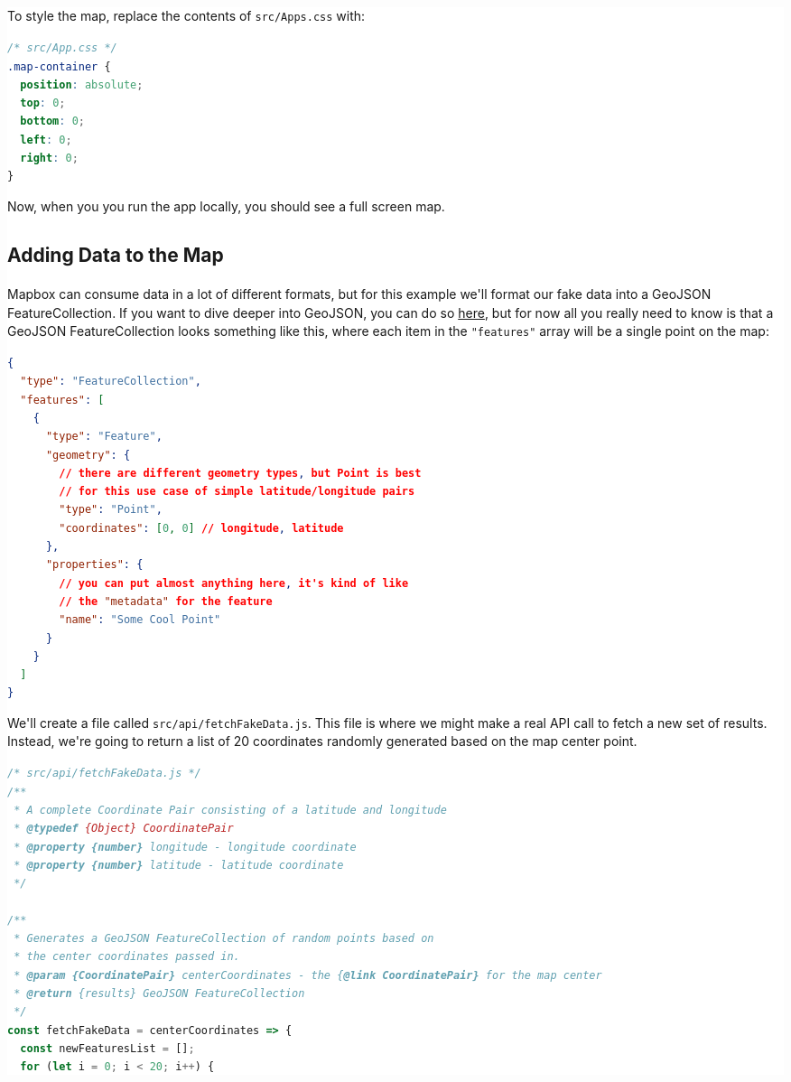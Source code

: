 To style the map, replace the contents of `src/Apps.css` with:

```css
/* src/App.css */
.map-container {
  position: absolute;
  top: 0;
  bottom: 0;
  left: 0;
  right: 0;
}
```

Now, when you you run the app locally, you should see a full screen map.

## Adding Data to the Map

Mapbox can consume data in a lot of different formats, but for this example we'll format our fake data into a GeoJSON FeatureCollection. If you want to dive deeper into GeoJSON, you can do so [here](https://geojson.org/), but for now all you really need to know is that a GeoJSON FeatureCollection looks something like this, where each item in the `"features"` array will be a single point on the map:

```json
{
  "type": "FeatureCollection",
  "features": [
    {
      "type": "Feature",
      "geometry": {
        // there are different geometry types, but Point is best
        // for this use case of simple latitude/longitude pairs
        "type": "Point",
        "coordinates": [0, 0] // longitude, latitude
      },
      "properties": {
        // you can put almost anything here, it's kind of like
        // the "metadata" for the feature
        "name": "Some Cool Point"
      }
    }
  ]
}
```

We'll create a file called `src/api/fetchFakeData.js`. This file is where we might make a real API call to fetch a new set of results. Instead, we're going to return a list of 20 coordinates randomly generated based on the map center point.

```javascript
/* src/api/fetchFakeData.js */
/**
 * A complete Coordinate Pair consisting of a latitude and longitude
 * @typedef {Object} CoordinatePair
 * @property {number} longitude - longitude coordinate
 * @property {number} latitude - latitude coordinate
 */

/**
 * Generates a GeoJSON FeatureCollection of random points based on
 * the center coordinates passed in.
 * @param {CoordinatePair} centerCoordinates - the {@link CoordinatePair} for the map center
 * @return {results} GeoJSON FeatureCollection
 */
const fetchFakeData = centerCoordinates => {
  const newFeaturesList = [];
  for (let i = 0; i < 20; i++) {
```